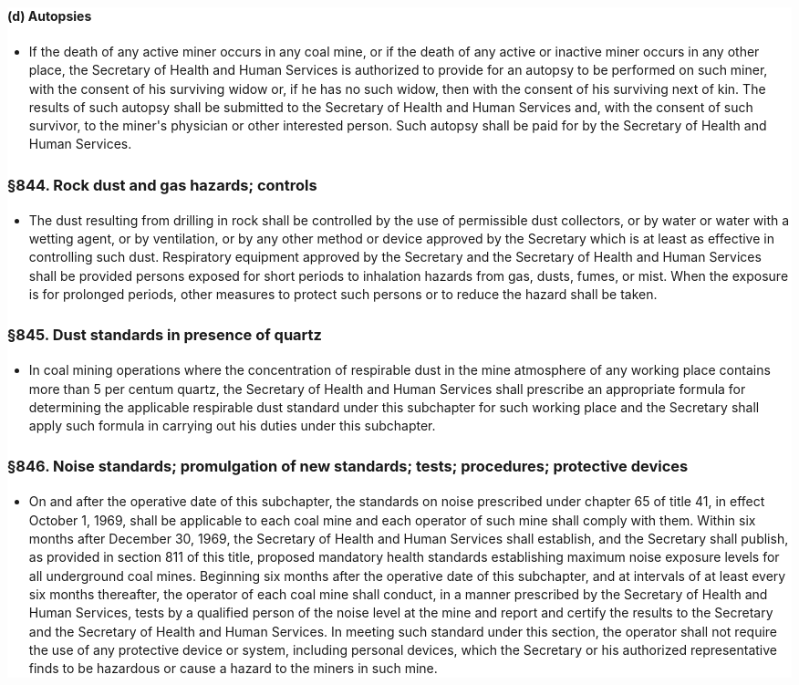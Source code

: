 #### (d) Autopsies
* If the death of any active miner occurs in any coal mine, or if the death of any active or inactive miner occurs in any other place, the Secretary of Health and Human Services is authorized to provide for an autopsy to be performed on such miner, with the consent of his surviving widow or, if he has no such widow, then with the consent of his surviving next of kin. The results of such autopsy shall be submitted to the Secretary of Health and Human Services and, with the consent of such survivor, to the miner's physician or other interested person. Such autopsy shall be paid for by the Secretary of Health and Human Services.

### §844. Rock dust and gas hazards; controls
* The dust resulting from drilling in rock shall be controlled by the use of permissible dust collectors, or by water or water with a wetting agent, or by ventilation, or by any other method or device approved by the Secretary which is at least as effective in controlling such dust. Respiratory equipment approved by the Secretary and the Secretary of Health and Human Services shall be provided persons exposed for short periods to inhalation hazards from gas, dusts, fumes, or mist. When the exposure is for prolonged periods, other measures to protect such persons or to reduce the hazard shall be taken.

### §845. Dust standards in presence of quartz
* In coal mining operations where the concentration of respirable dust in the mine atmosphere of any working place contains more than 5 per centum quartz, the Secretary of Health and Human Services shall prescribe an appropriate formula for determining the applicable respirable dust standard under this subchapter for such working place and the Secretary shall apply such formula in carrying out his duties under this subchapter.

### §846. Noise standards; promulgation of new standards; tests; procedures; protective devices
* On and after the operative date of this subchapter, the standards on noise prescribed under chapter 65 of title 41, in effect October 1, 1969, shall be applicable to each coal mine and each operator of such mine shall comply with them. Within six months after December 30, 1969, the Secretary of Health and Human Services shall establish, and the Secretary shall publish, as provided in section 811 of this title, proposed mandatory health standards establishing maximum noise exposure levels for all underground coal mines. Beginning six months after the operative date of this subchapter, and at intervals of at least every six months thereafter, the operator of each coal mine shall conduct, in a manner prescribed by the Secretary of Health and Human Services, tests by a qualified person of the noise level at the mine and report and certify the results to the Secretary and the Secretary of Health and Human Services. In meeting such standard under this section, the operator shall not require the use of any protective device or system, including personal devices, which the Secretary or his authorized representative finds to be hazardous or cause a hazard to the miners in such mine.